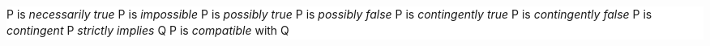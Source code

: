 </tr>
<tr class="even">
<td>P is <em>necessarily true</em></td>
<td></td>
<td></td>
<td></td>
<td></td>
</tr>
<tr class="odd">
<td>P is <em>impossible</em></td>
<td></td>
<td></td>
<td></td>
<td></td>
</tr>
<tr class="even">
<td>P is <em>possibly true</em></td>
<td></td>
<td></td>
<td></td>
<td></td>
</tr>
<tr class="odd">
<td>P is <em>possibly false</em></td>
<td></td>
<td></td>
<td></td>
<td></td>
</tr>
<tr class="even">
<td>P is <em>contingently true</em></td>
<td></td>
<td></td>
<td></td>
<td></td>
</tr>
<tr class="odd">
<td>P is <em>contingently false</em></td>
<td></td>
<td></td>
<td></td>
<td></td>
</tr>
<tr class="even">
<td>P is <em>contingent</em></td>
<td></td>
<td></td>
<td></td>
<td></td>
</tr>
<tr class="odd">
<td>P <em>strictly implies</em> Q</td>
<td></td>
<td></td>
<td></td>
<td></td>
</tr>
<tr class="even">
<td>P is <em>compatible</em> with Q</td>
<td></td>
<td></td>
<td></td>
<td></td>
</tr>